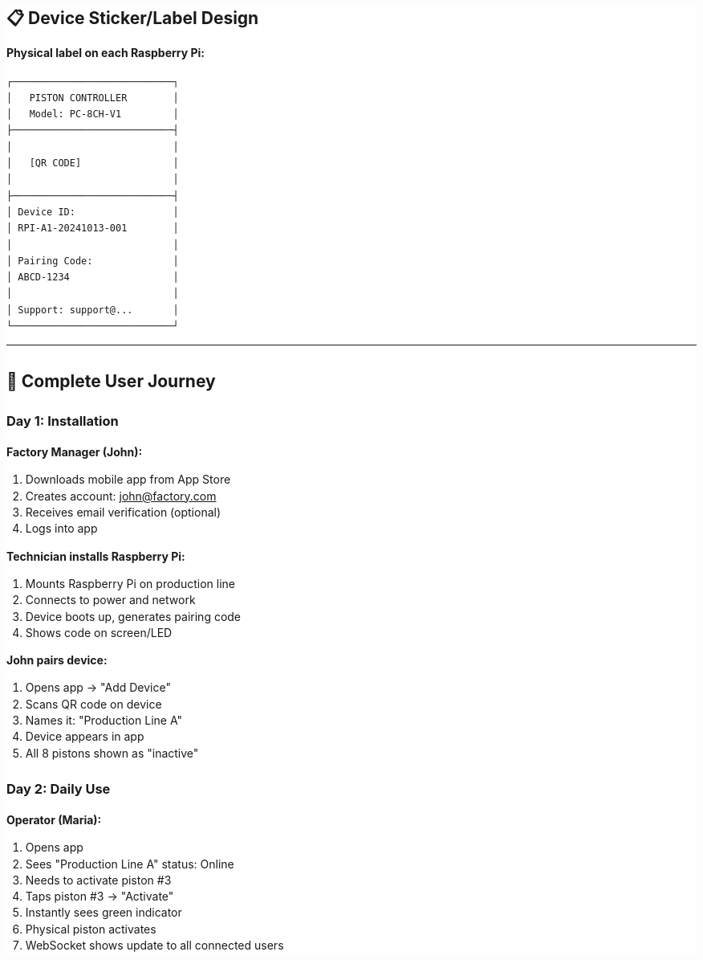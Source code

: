 
## 📋 Device Sticker/Label Design

**Physical label on each Raspberry Pi:**

```
┌────────────────────────────┐
│   PISTON CONTROLLER        │
│   Model: PC-8CH-V1         │
├────────────────────────────┤
│                            │
│   [QR CODE]                │
│                            │
├────────────────────────────┤
│ Device ID:                 │
│ RPI-A1-20241013-001        │
│                            │
│ Pairing Code:              │
│ ABCD-1234                  │
│                            │
│ Support: support@...       │
└────────────────────────────┘
```

---

## 🔄 Complete User Journey

### Day 1: Installation

**Factory Manager (John):**
1. Downloads mobile app from App Store
2. Creates account: john@factory.com
3. Receives email verification (optional)
4. Logs into app

**Technician installs Raspberry Pi:**
1. Mounts Raspberry Pi on production line
2. Connects to power and network
3. Device boots up, generates pairing code
4. Shows code on screen/LED

**John pairs device:**
1. Opens app → "Add Device"
2. Scans QR code on device
3. Names it: "Production Line A"
4. Device appears in app
5. All 8 pistons shown as "inactive"

### Day 2: Daily Use

**Operator (Maria):**
1. Opens app
2. Sees "Production Line A" status: Online
3. Needs to activate piston #3
4. Taps piston #3 → "Activate"
5. Instantly sees green indicator
6. Physical piston activates
7. WebSocket shows update to all connected users
